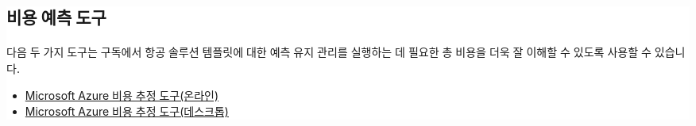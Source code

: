 ## <a name="cost-estimation-tools"></a>**비용 예측 도구**
다음 두 가지 도구는 구독에서 항공 솔루션 템플릿에 대한 예측 유지 관리를 실행하는 데 필요한 총 비용을 더욱 잘 이해할 수 있도록 사용할 수 있습니다.

* [Microsoft Azure 비용 추정 도구(온라인)](https://azure.microsoft.com/pricing/calculator/)
* [Microsoft Azure 비용 추정 도구(데스크톱)](http://www.microsoft.com/download/details.aspx?id=43376)


